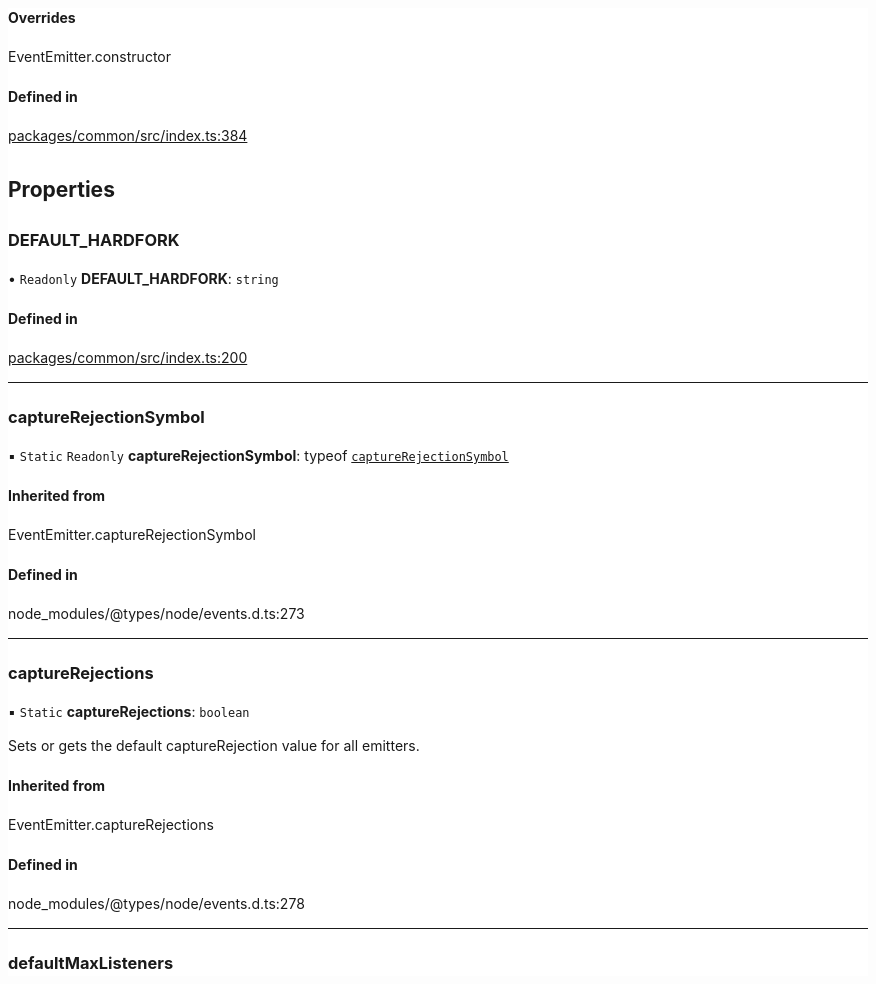 #### Overrides

EventEmitter.constructor

#### Defined in

[packages/common/src/index.ts:384](https://github.com/ethereumjs/ethereumjs-monorepo/blob/master/packages/common/src/index.ts#L384)

## Properties

### DEFAULT\_HARDFORK

• `Readonly` **DEFAULT\_HARDFORK**: `string`

#### Defined in

[packages/common/src/index.ts:200](https://github.com/ethereumjs/ethereumjs-monorepo/blob/master/packages/common/src/index.ts#L200)

___

### captureRejectionSymbol

▪ `Static` `Readonly` **captureRejectionSymbol**: typeof [`captureRejectionSymbol`](default.md#capturerejectionsymbol)

#### Inherited from

EventEmitter.captureRejectionSymbol

#### Defined in

node_modules/@types/node/events.d.ts:273

___

### captureRejections

▪ `Static` **captureRejections**: `boolean`

Sets or gets the default captureRejection value for all emitters.

#### Inherited from

EventEmitter.captureRejections

#### Defined in

node_modules/@types/node/events.d.ts:278

___

### defaultMaxListeners
